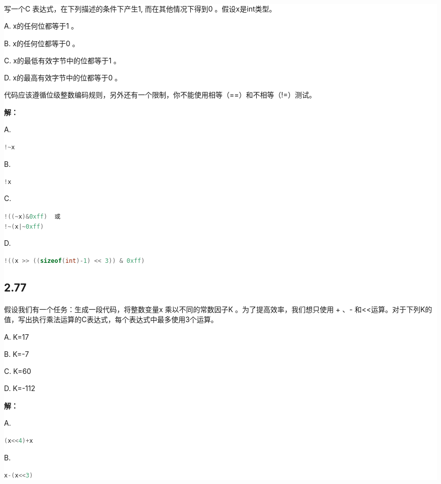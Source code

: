 写一个C 表达式，在下列描述的条件下产生1, 而在其他情况下得到0 。假设x是int类型。

A. x的任何位都等于1 。

B. x的任何位都等于0 。

C. x的最低有效字节中的位都等于1 。

D. x的最高有效字节中的位都等于0 。

代码应该遵循位级整数编码规则，另外还有一个限制，你不能使用相等（==）和不相等（!=）测试。

**解：**

A. 

```c
!~x
```

B. 

```c
!x
```

C.  

```c
!((~x)&0xff)  或
!~(x|~0xff)
```

D. 

```c
!((x >> ((sizeof(int)-1) << 3)) & 0xff)
```

## 2.77  

假设我们有一个任务：生成一段代码，将整数变量x 乘以不同的常数因子K 。为了提高效率，我们想只使用 + 、- 和<<运算。对于下列K的值，写出执行乘法运算的C表达式，每个表达式中最多使用3个运算。

A. K=17

B. K=-7

C. K=60

D. K=-112

**解：**

A.

```c
(x<<4)+x
```

B.

```c
x-(x<<3)
```
